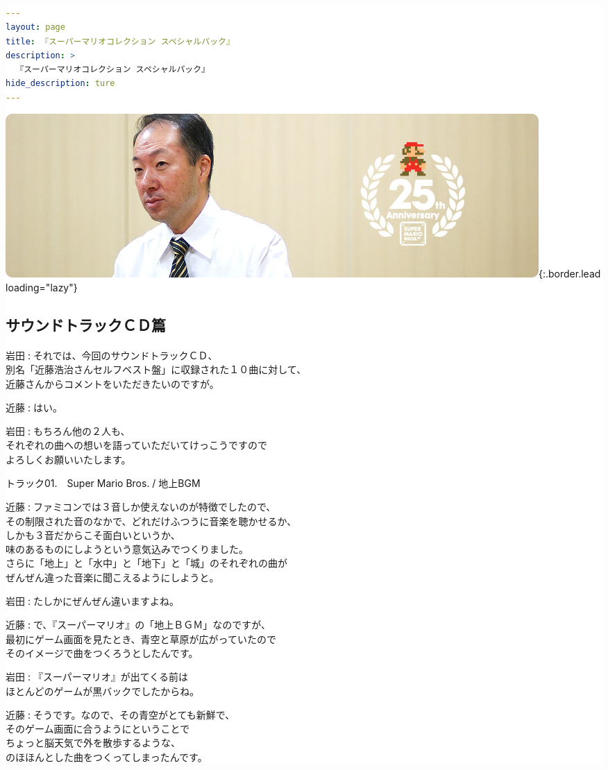 ```yaml
---
layout: page
title: 『スーパーマリオコレクション スペシャルパック』
description: >
  『スーパーマリオコレクション スペシャルパック』
hide_description: ture
---
```


![](/interviews/jp/wii/svmj/vol1/img/mainvisual4.jpg){:.border.lead loading="lazy"}

<DIV CLASS="link_mario25th">

## サウンドトラックＣＤ篇

岩田
: それでは、今回のサウンドトラックＣＤ、<br>別名「近藤浩治さんセルフベスト盤」に収録された１０曲に対して、<br>近藤さんからコメントをいただきたいのですが。

近藤
: はい。

岩田
: もちろん他の２人も、<br>それぞれの曲への想いを語っていただいてけっこうですので<br>よろしくお願いいたします。

<DIV CLASS="btnplaybox">トラック01.　Super Mario Bros. / 地上BGM

近藤
: ファミコンでは３音しか使えないのが特徴でしたので、<br>その制限された音のなかで、どれだけふつうに音楽を聴かせるか、<br>しかも３音だからこそ面白いというか、<br>味のあるものにしようという意気込みでつくりました。<br>さらに「地上」と「水中」と「地下」と「城」のそれぞれの曲が<br>ぜんぜん違った音楽に聞こえるようにしようと。

岩田
: たしかにぜんぜん違いますよね。

近藤
: で、『スーパーマリオ』の「地上ＢＧＭ」なのですが、<br>最初にゲーム画面を見たとき、青空と草原が広がっていたので<br>そのイメージで曲をつくろうとしたんです。

岩田
: 『スーパーマリオ』が出てくる前は<br>ほとんどのゲームが黒バックでしたからね。

近藤
: そうです。なので、その青空がとても新鮮で、<br>そのゲーム画面に合うようにということで<br>ちょっと脳天気で外を散歩するような、<br>のほほんとした曲をつくってしまったんです。
